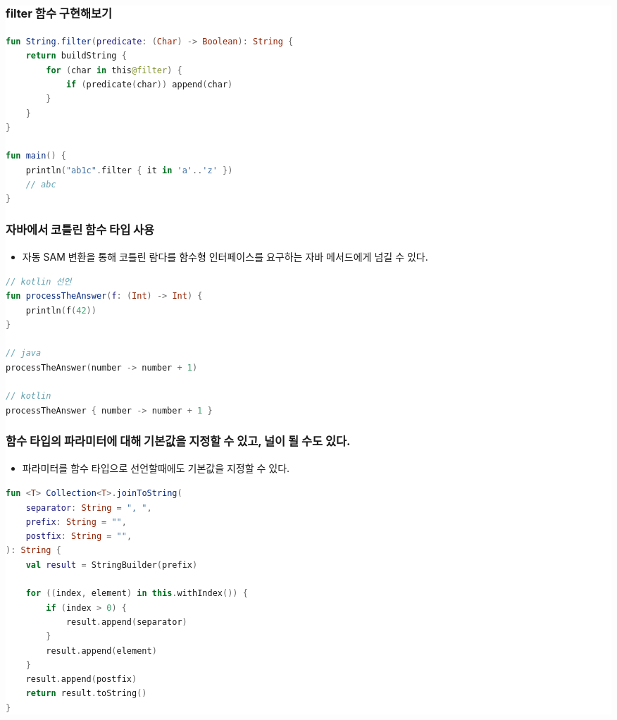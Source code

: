 ### filter 함수 구현해보기

```kotlin
fun String.filter(predicate: (Char) -> Boolean): String {
    return buildString {
        for (char in this@filter) {
            if (predicate(char)) append(char)
        }
    }
}

fun main() {
    println("ab1c".filter { it in 'a'..'z' })
    // abc
}
```

### 자바에서 코틀린 함수 타입 사용

- 자동 SAM 변환을 통해 코틀린 람다를 함수형 인터페이스를 요구하는 자바 메서드에게 넘길 수 있다.

```kotlin
// kotlin 선언
fun processTheAnswer(f: (Int) -> Int) {
    println(f(42))
}

// java
processTheAnswer(number -> number + 1)

// kotlin
processTheAnswer { number -> number + 1 }
```

### 함수 타입의 파라미터에 대해 기본값을 지정할 수 있고, 널이 될 수도 있다.

- 파라미터를 함수 타입으로 선언할때에도 기본값을 지정할 수 있다.

```kotlin
fun <T> Collection<T>.joinToString(
    separator: String = ", ",
    prefix: String = "",
    postfix: String = "",
): String {
    val result = StringBuilder(prefix)

    for ((index, element) in this.withIndex()) {
        if (index > 0) {
            result.append(separator)
        }
        result.append(element)
    }
    result.append(postfix)
    return result.toString()
}
```
